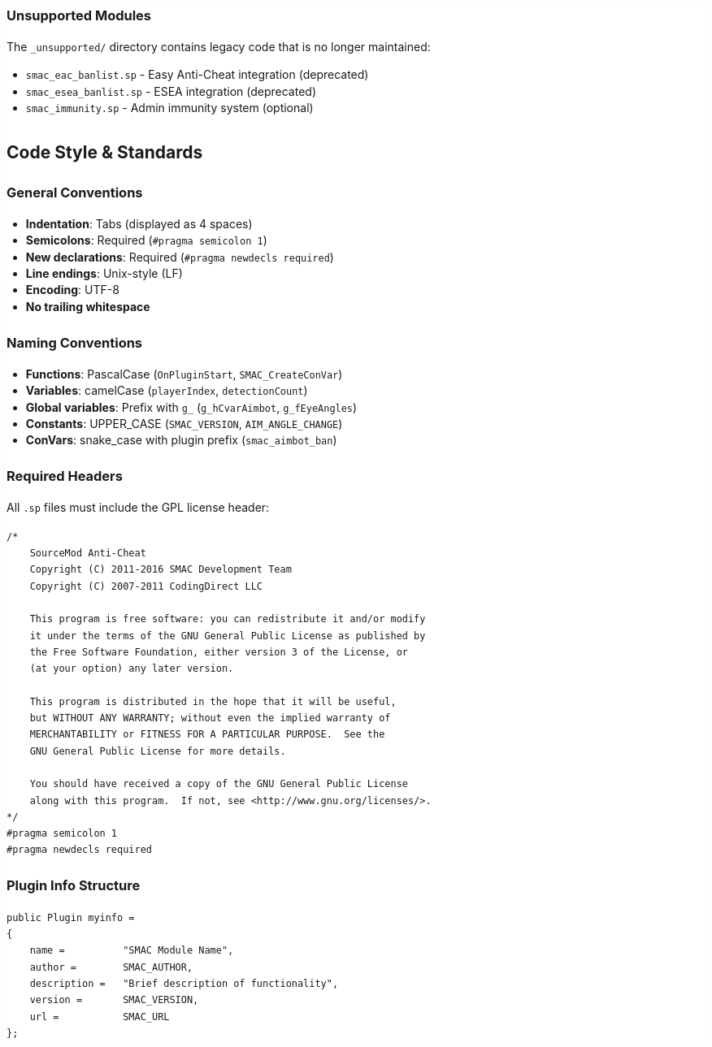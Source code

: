 ### Unsupported Modules
The `_unsupported/` directory contains legacy code that is no longer maintained:
- `smac_eac_banlist.sp` - Easy Anti-Cheat integration (deprecated)
- `smac_esea_banlist.sp` - ESEA integration (deprecated) 
- `smac_immunity.sp` - Admin immunity system (optional)

## Code Style & Standards

### General Conventions
- **Indentation**: Tabs (displayed as 4 spaces)
- **Semicolons**: Required (`#pragma semicolon 1`)
- **New declarations**: Required (`#pragma newdecls required`)
- **Line endings**: Unix-style (LF)
- **Encoding**: UTF-8
- **No trailing whitespace**

### Naming Conventions
- **Functions**: PascalCase (`OnPluginStart`, `SMAC_CreateConVar`)
- **Variables**: camelCase (`playerIndex`, `detectionCount`)
- **Global variables**: Prefix with `g_` (`g_hCvarAimbot`, `g_fEyeAngles`)
- **Constants**: UPPER_CASE (`SMAC_VERSION`, `AIM_ANGLE_CHANGE`)
- **ConVars**: snake_case with plugin prefix (`smac_aimbot_ban`)

### Required Headers
All `.sp` files must include the GPL license header:
```sourcepawn
/*
    SourceMod Anti-Cheat
    Copyright (C) 2011-2016 SMAC Development Team
    Copyright (C) 2007-2011 CodingDirect LLC
    
    This program is free software: you can redistribute it and/or modify
    it under the terms of the GNU General Public License as published by
    the Free Software Foundation, either version 3 of the License, or
    (at your option) any later version.

    This program is distributed in the hope that it will be useful,
    but WITHOUT ANY WARRANTY; without even the implied warranty of
    MERCHANTABILITY or FITNESS FOR A PARTICULAR PURPOSE.  See the
    GNU General Public License for more details.

    You should have received a copy of the GNU General Public License
    along with this program.  If not, see <http://www.gnu.org/licenses/>.
*/
#pragma semicolon 1
#pragma newdecls required
```

### Plugin Info Structure
```sourcepawn
public Plugin myinfo =
{
    name =          "SMAC Module Name",
    author =        SMAC_AUTHOR,
    description =   "Brief description of functionality",
    version =       SMAC_VERSION,
    url =           SMAC_URL
};
```
